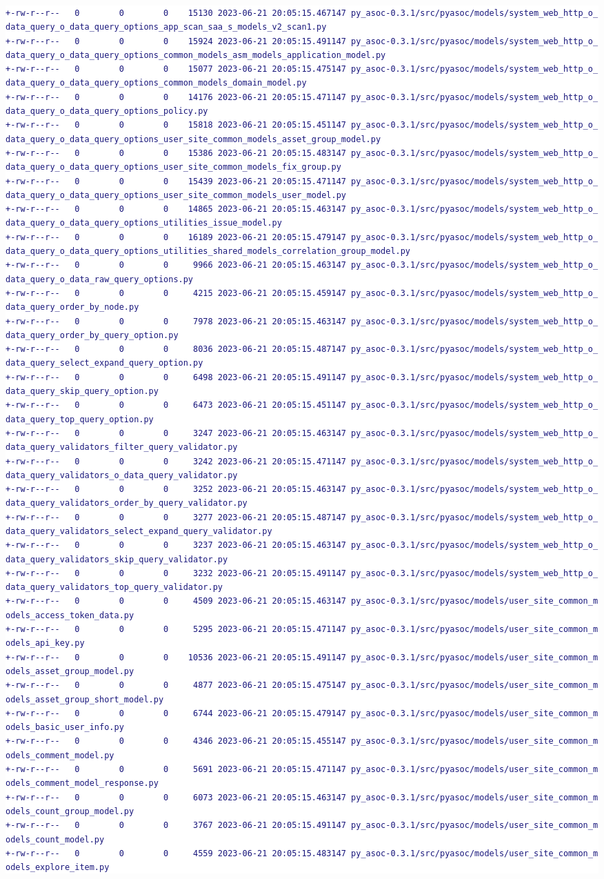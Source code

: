 ```diff
+-rw-r--r--   0        0        0    15130 2023-06-21 20:05:15.467147 py_asoc-0.3.1/src/pyasoc/models/system_web_http_o_data_query_o_data_query_options_app_scan_saa_s_models_v2_scan1.py
+-rw-r--r--   0        0        0    15924 2023-06-21 20:05:15.491147 py_asoc-0.3.1/src/pyasoc/models/system_web_http_o_data_query_o_data_query_options_common_models_asm_models_application_model.py
+-rw-r--r--   0        0        0    15077 2023-06-21 20:05:15.475147 py_asoc-0.3.1/src/pyasoc/models/system_web_http_o_data_query_o_data_query_options_common_models_domain_model.py
+-rw-r--r--   0        0        0    14176 2023-06-21 20:05:15.471147 py_asoc-0.3.1/src/pyasoc/models/system_web_http_o_data_query_o_data_query_options_policy.py
+-rw-r--r--   0        0        0    15818 2023-06-21 20:05:15.451147 py_asoc-0.3.1/src/pyasoc/models/system_web_http_o_data_query_o_data_query_options_user_site_common_models_asset_group_model.py
+-rw-r--r--   0        0        0    15386 2023-06-21 20:05:15.483147 py_asoc-0.3.1/src/pyasoc/models/system_web_http_o_data_query_o_data_query_options_user_site_common_models_fix_group.py
+-rw-r--r--   0        0        0    15439 2023-06-21 20:05:15.471147 py_asoc-0.3.1/src/pyasoc/models/system_web_http_o_data_query_o_data_query_options_user_site_common_models_user_model.py
+-rw-r--r--   0        0        0    14865 2023-06-21 20:05:15.463147 py_asoc-0.3.1/src/pyasoc/models/system_web_http_o_data_query_o_data_query_options_utilities_issue_model.py
+-rw-r--r--   0        0        0    16189 2023-06-21 20:05:15.479147 py_asoc-0.3.1/src/pyasoc/models/system_web_http_o_data_query_o_data_query_options_utilities_shared_models_correlation_group_model.py
+-rw-r--r--   0        0        0     9966 2023-06-21 20:05:15.463147 py_asoc-0.3.1/src/pyasoc/models/system_web_http_o_data_query_o_data_raw_query_options.py
+-rw-r--r--   0        0        0     4215 2023-06-21 20:05:15.459147 py_asoc-0.3.1/src/pyasoc/models/system_web_http_o_data_query_order_by_node.py
+-rw-r--r--   0        0        0     7978 2023-06-21 20:05:15.463147 py_asoc-0.3.1/src/pyasoc/models/system_web_http_o_data_query_order_by_query_option.py
+-rw-r--r--   0        0        0     8036 2023-06-21 20:05:15.487147 py_asoc-0.3.1/src/pyasoc/models/system_web_http_o_data_query_select_expand_query_option.py
+-rw-r--r--   0        0        0     6498 2023-06-21 20:05:15.491147 py_asoc-0.3.1/src/pyasoc/models/system_web_http_o_data_query_skip_query_option.py
+-rw-r--r--   0        0        0     6473 2023-06-21 20:05:15.451147 py_asoc-0.3.1/src/pyasoc/models/system_web_http_o_data_query_top_query_option.py
+-rw-r--r--   0        0        0     3247 2023-06-21 20:05:15.463147 py_asoc-0.3.1/src/pyasoc/models/system_web_http_o_data_query_validators_filter_query_validator.py
+-rw-r--r--   0        0        0     3242 2023-06-21 20:05:15.471147 py_asoc-0.3.1/src/pyasoc/models/system_web_http_o_data_query_validators_o_data_query_validator.py
+-rw-r--r--   0        0        0     3252 2023-06-21 20:05:15.463147 py_asoc-0.3.1/src/pyasoc/models/system_web_http_o_data_query_validators_order_by_query_validator.py
+-rw-r--r--   0        0        0     3277 2023-06-21 20:05:15.487147 py_asoc-0.3.1/src/pyasoc/models/system_web_http_o_data_query_validators_select_expand_query_validator.py
+-rw-r--r--   0        0        0     3237 2023-06-21 20:05:15.463147 py_asoc-0.3.1/src/pyasoc/models/system_web_http_o_data_query_validators_skip_query_validator.py
+-rw-r--r--   0        0        0     3232 2023-06-21 20:05:15.491147 py_asoc-0.3.1/src/pyasoc/models/system_web_http_o_data_query_validators_top_query_validator.py
+-rw-r--r--   0        0        0     4509 2023-06-21 20:05:15.463147 py_asoc-0.3.1/src/pyasoc/models/user_site_common_models_access_token_data.py
+-rw-r--r--   0        0        0     5295 2023-06-21 20:05:15.471147 py_asoc-0.3.1/src/pyasoc/models/user_site_common_models_api_key.py
+-rw-r--r--   0        0        0    10536 2023-06-21 20:05:15.491147 py_asoc-0.3.1/src/pyasoc/models/user_site_common_models_asset_group_model.py
+-rw-r--r--   0        0        0     4877 2023-06-21 20:05:15.475147 py_asoc-0.3.1/src/pyasoc/models/user_site_common_models_asset_group_short_model.py
+-rw-r--r--   0        0        0     6744 2023-06-21 20:05:15.479147 py_asoc-0.3.1/src/pyasoc/models/user_site_common_models_basic_user_info.py
+-rw-r--r--   0        0        0     4346 2023-06-21 20:05:15.455147 py_asoc-0.3.1/src/pyasoc/models/user_site_common_models_comment_model.py
+-rw-r--r--   0        0        0     5691 2023-06-21 20:05:15.471147 py_asoc-0.3.1/src/pyasoc/models/user_site_common_models_comment_model_response.py
+-rw-r--r--   0        0        0     6073 2023-06-21 20:05:15.463147 py_asoc-0.3.1/src/pyasoc/models/user_site_common_models_count_group_model.py
+-rw-r--r--   0        0        0     3767 2023-06-21 20:05:15.491147 py_asoc-0.3.1/src/pyasoc/models/user_site_common_models_count_model.py
+-rw-r--r--   0        0        0     4559 2023-06-21 20:05:15.483147 py_asoc-0.3.1/src/pyasoc/models/user_site_common_models_explore_item.py
```